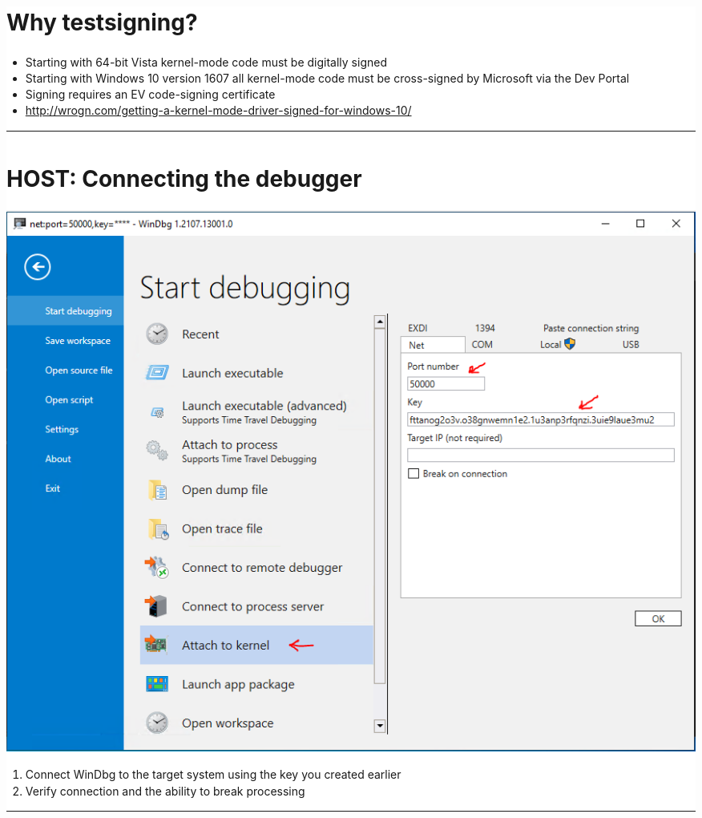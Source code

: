 # Why testsigning?
- Starting with 64-bit Vista kernel-mode code must be digitally signed
- Starting with Windows 10 version 1607 all kernel-mode code must be cross-signed by Microsoft via the Dev Portal
- Signing requires an EV code-signing certificate
- http://wrogn.com/getting-a-kernel-mode-driver-signed-for-windows-10/

---

# HOST: Connecting the debugger
![height:400](windbg.png)

1. Connect WinDbg to the target system using the key you created earlier
2. Verify connection and the ability to break processing

---